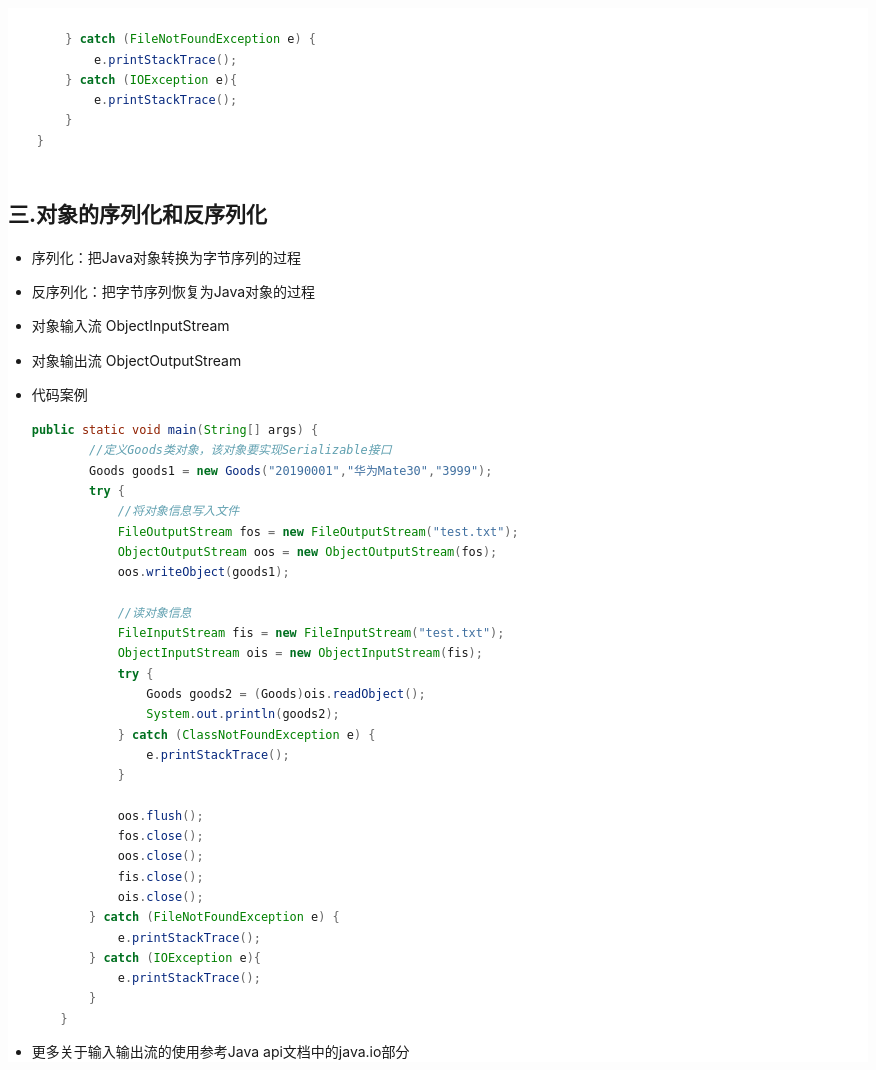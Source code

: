   ~~~ java

          } catch (FileNotFoundException e) {
              e.printStackTrace();
          } catch (IOException e){
              e.printStackTrace();
          }
      }
      
  ~~~



## 三.对象的序列化和反序列化

* 序列化：把Java对象转换为字节序列的过程

* 反序列化：把字节序列恢复为Java对象的过程

* 对象输入流 ObjectInputStream

* 对象输出流 ObjectOutputStream

* 代码案例

  ~~~ java
  public static void main(String[] args) {
          //定义Goods类对象，该对象要实现Serializable接口
          Goods goods1 = new Goods("20190001","华为Mate30","3999");
          try {
              //将对象信息写入文件
              FileOutputStream fos = new FileOutputStream("test.txt");
              ObjectOutputStream oos = new ObjectOutputStream(fos);
              oos.writeObject(goods1);

              //读对象信息
              FileInputStream fis = new FileInputStream("test.txt");
              ObjectInputStream ois = new ObjectInputStream(fis);
              try {
                  Goods goods2 = (Goods)ois.readObject();
                  System.out.println(goods2);
              } catch (ClassNotFoundException e) {
                  e.printStackTrace();
              }

              oos.flush();
              fos.close();
              oos.close();
              fis.close();
              ois.close();
          } catch (FileNotFoundException e) {
              e.printStackTrace();
          } catch (IOException e){
              e.printStackTrace();
          }
      }
  ~~~



* 更多关于输入输出流的使用参考Java api文档中的java.io部分

